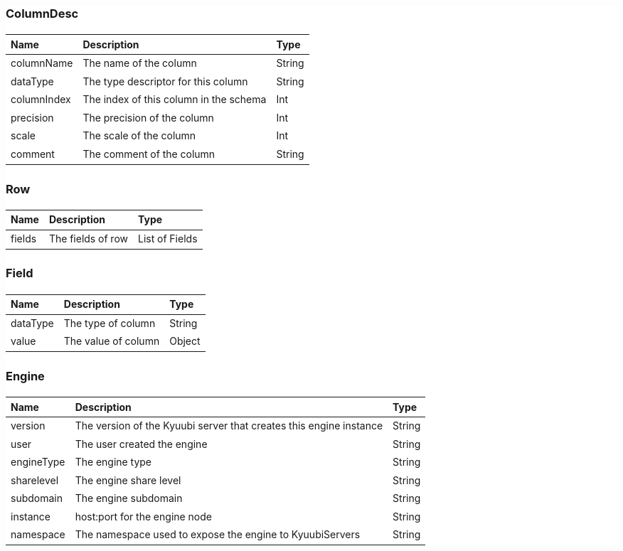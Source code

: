### ColumnDesc

| Name        | Description                            | Type   |
|:------------|:---------------------------------------|:-------|
| columnName  | The name of the column                 | String |
| dataType    | The type descriptor for this column    | String |
| columnIndex | The index of this column in the schema | Int    |
| precision   | The precision of the column            | Int    |
| scale       | The scale of the column                | Int    |
| comment     | The comment of the column              | String |

### Row

| Name   | Description       | Type           |
|:-------|:------------------|:---------------|
| fields | The fields of row | List of Fields |

### Field

| Name     | Description         | Type   |
|:---------|:--------------------|:-------|
| dataType | The type of column  | String |
| value    | The value of column | Object |

### Engine

| Name       | Description                                                        | Type   |
|:-----------|:-------------------------------------------------------------------|:-------|
| version    | The version of the Kyuubi server that creates this engine instance | String |
| user       | The user created the engine                                        | String |
| engineType | The engine type                                                    | String |
| sharelevel | The engine share level                                             | String |
| subdomain  | The engine subdomain                                               | String |
| instance   | host:port for the engine node                                      | String |
| namespace  | The namespace used to expose the engine to KyuubiServers           | String |


